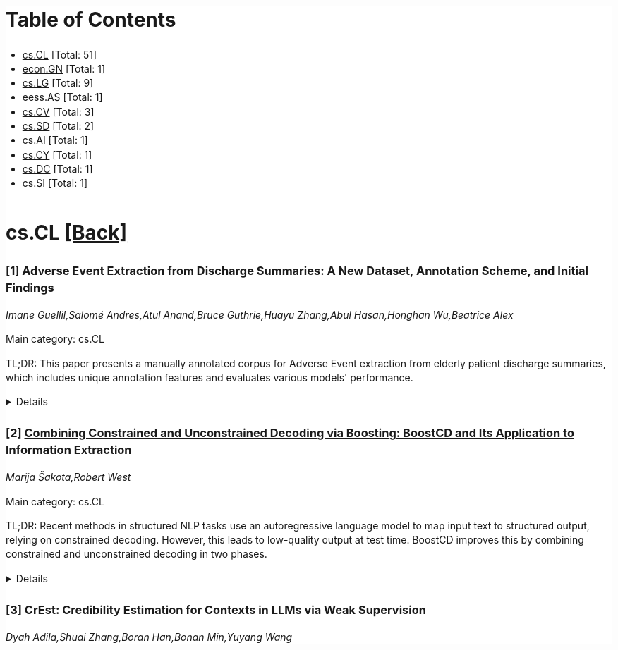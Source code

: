 <div id=toc></div>

# Table of Contents

- [cs.CL](#cs.CL) [Total: 51]
- [econ.GN](#econ.GN) [Total: 1]
- [cs.LG](#cs.LG) [Total: 9]
- [eess.AS](#eess.AS) [Total: 1]
- [cs.CV](#cs.CV) [Total: 3]
- [cs.SD](#cs.SD) [Total: 2]
- [cs.AI](#cs.AI) [Total: 1]
- [cs.CY](#cs.CY) [Total: 1]
- [cs.DC](#cs.DC) [Total: 1]
- [cs.SI](#cs.SI) [Total: 1]


<div id='cs.CL'></div>

# cs.CL [[Back]](#toc)

### [1] [Adverse Event Extraction from Discharge Summaries: A New Dataset, Annotation Scheme, and Initial Findings](https://arxiv.org/abs/2506.14900)
*Imane Guellil,Salomé Andres,Atul Anand,Bruce Guthrie,Huayu Zhang,Abul Hasan,Honghan Wu,Beatrice Alex*

Main category: cs.CL

TL;DR: This paper presents a manually annotated corpus for Adverse Event extraction from elderly patient discharge summaries, which includes unique annotation features and evaluates various models' performance.


<details><summary>Details</summary></details>


### [2] [Combining Constrained and Unconstrained Decoding via Boosting: BoostCD and Its Application to Information Extraction](https://arxiv.org/abs/2506.14901)
*Marija Šakota,Robert West*

Main category: cs.CL

TL;DR: Recent methods in structured NLP tasks use an autoregressive language model to map input text to structured output, relying on constrained decoding. However, this leads to low-quality output at test time. BoostCD improves this by combining constrained and unconstrained decoding in two phases.


<details><summary>Details</summary></details>


### [3] [CrEst: Credibility Estimation for Contexts in LLMs via Weak Supervision](https://arxiv.org/abs/2506.14912)
*Dyah Adila,Shuai Zhang,Boran Han,Bonan Min,Yuyang Wang*
